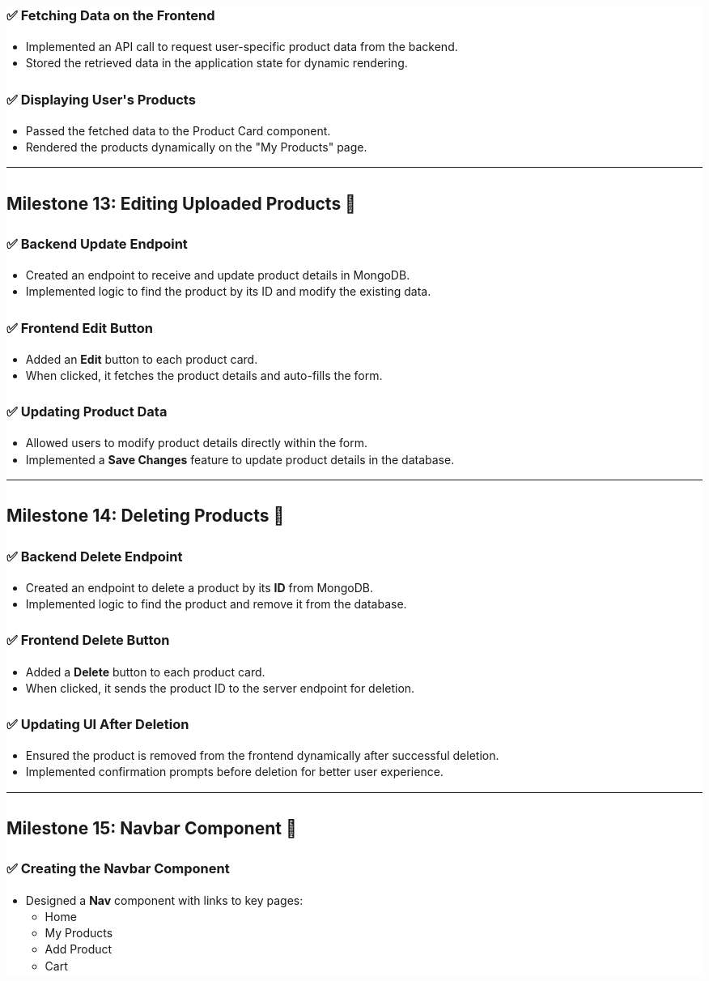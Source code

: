 ### ✅ Fetching Data on the Frontend
- Implemented an API call to request user-specific product data from the backend.
- Stored the retrieved data in the application state for dynamic rendering.

### ✅ Displaying User's Products
- Passed the fetched data to the Product Card component.
- Rendered the products dynamically on the "My Products" page.

---

## Milestone 13: Editing Uploaded Products 🚀

### ✅ Backend Update Endpoint
- Created an endpoint to receive and update product details in MongoDB.
- Implemented logic to find the product by its ID and modify the existing data.

### ✅ Frontend Edit Button
- Added an **Edit** button to each product card.
- When clicked, it fetches the product details and auto-fills the form.

### ✅ Updating Product Data
- Allowed users to modify product details directly within the form.
- Implemented a **Save Changes** feature to update product details in the database.

---

## Milestone 14: Deleting Products 🚀

### ✅ Backend Delete Endpoint
- Created an endpoint to delete a product by its **ID** from MongoDB.
- Implemented logic to find the product and remove it from the database.

### ✅ Frontend Delete Button
- Added a **Delete** button to each product card.
- When clicked, it sends the product ID to the server endpoint for deletion.

### ✅ Updating UI After Deletion
- Ensured the product is removed from the frontend dynamically after successful deletion.
- Implemented confirmation prompts before deletion for better user experience.

---

## Milestone 15: Navbar Component 🚀

### ✅ Creating the Navbar Component
- Designed a **Nav** component with links to key pages:
  - Home
  - My Products
  - Add Product
  - Cart
